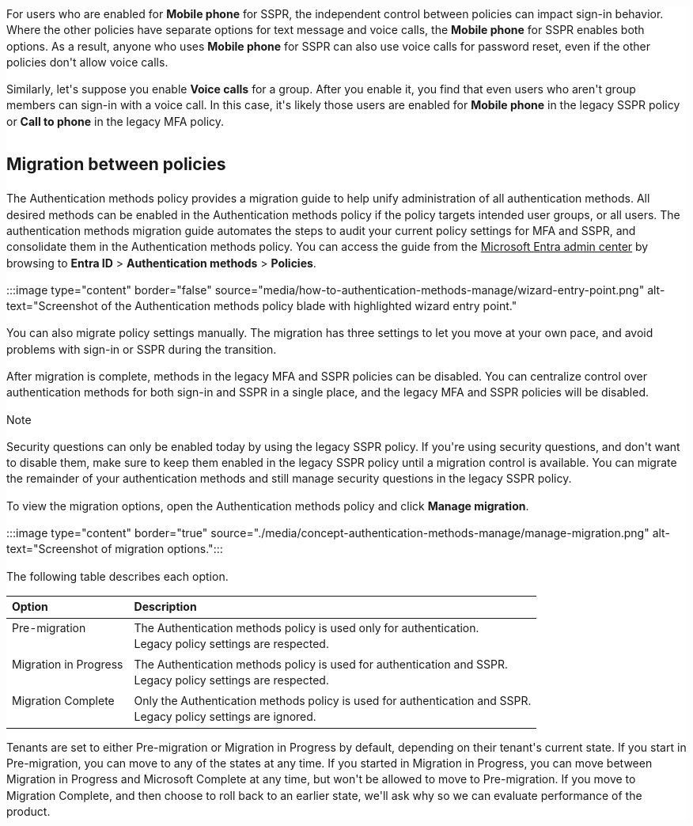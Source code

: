 For users who are enabled for **Mobile phone** for SSPR, the independent control between policies can impact sign-in behavior. Where the other policies have separate options for text message and voice calls, the **Mobile phone** for SSPR enables both options. As a result, anyone who uses **Mobile phone** for SSPR can also use voice calls for password reset, even if the other policies don't allow voice calls. 

Similarly, let's suppose you enable **Voice calls** for a group. After you enable it, you find that even users who aren't group members can sign-in with a voice call. In this case, it's likely those users are enabled for **Mobile phone** in the legacy SSPR policy or **Call to phone** in the legacy MFA policy.  

## Migration between policies 

The Authentication methods policy provides a migration guide to help unify administration of all authentication methods. All desired methods can be enabled in the Authentication methods policy if the policy targets intended user groups, or all users. The authentication methods migration guide automates the steps to audit your current policy settings for MFA and SSPR, and consolidate them in the Authentication methods policy. You can access the guide from the [Microsoft Entra admin center](https://entra.microsoft.com) by browsing to **Entra ID** > **Authentication methods** > **Policies**.

:::image type="content" border="false" source="media/how-to-authentication-methods-manage/wizard-entry-point.png" alt-text="Screenshot of the Authentication methods policy blade with highlighted wizard entry point."

You can also migrate policy settings manually. The migration has three settings to let you move at your own pace, and avoid problems with sign-in or SSPR during the transition. 

After migration is complete, methods in the legacy MFA and SSPR policies can be disabled. You can centralize control over authentication methods for both sign-in and SSPR in a single place, and the legacy MFA and SSPR policies will be disabled.

>[!Note]
>Security questions can only be enabled today by using the legacy SSPR policy. If you're using security questions, and don't want to disable them, make sure to keep them enabled in the legacy SSPR policy until a migration control is available. You can migrate the remainder of your authentication methods and still manage security questions in the legacy SSPR policy.

To view the migration options, open the Authentication methods policy and click **Manage migration**.

:::image type="content" border="true" source="./media/concept-authentication-methods-manage/manage-migration.png" alt-text="Screenshot of migration options.":::

The following table describes each option.

| Option | Description |
|:-------|:------------|
| Pre-migration | The Authentication methods policy is used only for authentication.<br>Legacy policy settings are respected.      |
| Migration in Progress | The Authentication methods policy is used for authentication and SSPR.<br>Legacy policy settings are respected.     |
| Migration Complete | Only the Authentication methods policy is used for authentication and SSPR.<br>Legacy policy settings are ignored.  |

Tenants are set to either Pre-migration or Migration in Progress by default, depending on their tenant's current state. If you start in Pre-migration, you can move to any of the states at any time. If you started in Migration in Progress, you can move between Migration in Progress and Microsoft Complete at any time, but won't be allowed to move to Pre-migration. If you move to Migration Complete, and then choose to roll back to an earlier state, we'll ask why so we can evaluate performance of the product.
